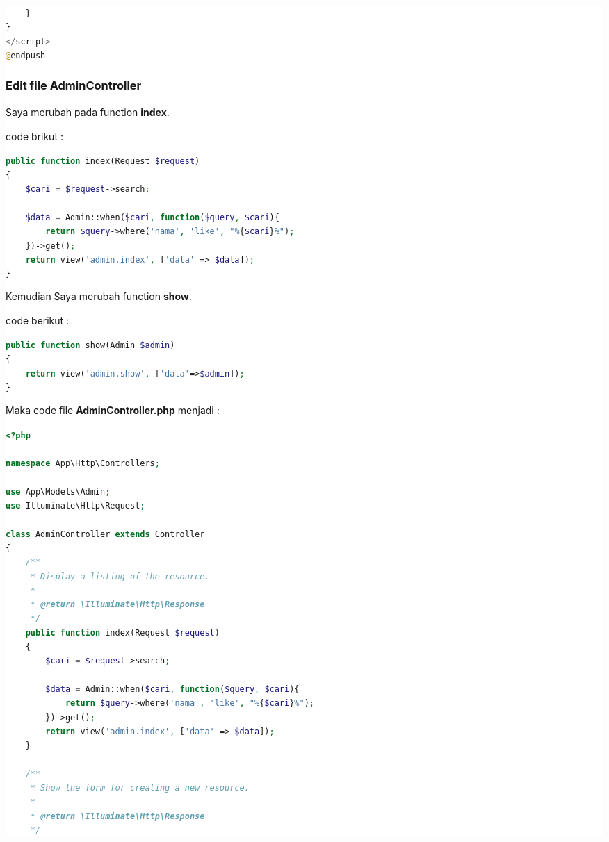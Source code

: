 ```php
    }
}
</script>
@endpush

```

### Edit file **AdminController**
Saya merubah pada function **index**.

code brikut :

```php
public function index(Request $request)
{
    $cari = $request->search;

    $data = Admin::when($cari, function($query, $cari){
        return $query->where('nama', 'like', "%{$cari}%");
    })->get();
    return view('admin.index', ['data' => $data]);
}
```

Kemudian Saya merubah function **show**.

code berikut :

```php
public function show(Admin $admin)
{
    return view('admin.show', ['data'=>$admin]);
}
```

Maka code file **AdminController.php** menjadi :

```php
<?php

namespace App\Http\Controllers;

use App\Models\Admin;
use Illuminate\Http\Request;

class AdminController extends Controller
{
    /**
     * Display a listing of the resource.
     *
     * @return \Illuminate\Http\Response
     */
    public function index(Request $request)
    {
        $cari = $request->search;

        $data = Admin::when($cari, function($query, $cari){
            return $query->where('nama', 'like', "%{$cari}%");
        })->get();
        return view('admin.index', ['data' => $data]);
    }

    /**
     * Show the form for creating a new resource.
     *
     * @return \Illuminate\Http\Response
     */
```
